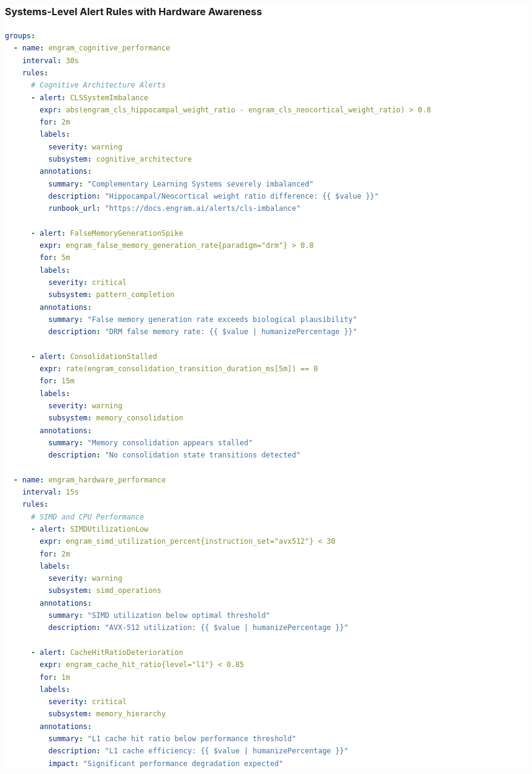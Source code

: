 
### Systems-Level Alert Rules with Hardware Awareness

```yaml
groups:
  - name: engram_cognitive_performance
    interval: 30s
    rules:
      # Cognitive Architecture Alerts
      - alert: CLSSystemImbalance
        expr: abs(engram_cls_hippocampal_weight_ratio - engram_cls_neocortical_weight_ratio) > 0.8
        for: 2m
        labels:
          severity: warning
          subsystem: cognitive_architecture
        annotations:
          summary: "Complementary Learning Systems severely imbalanced"
          description: "Hippocampal/Neocortical weight ratio difference: {{ $value }}"
          runbook_url: "https://docs.engram.ai/alerts/cls-imbalance"

      - alert: FalseMemoryGenerationSpike
        expr: engram_false_memory_generation_rate{paradigm="drm"} > 0.8
        for: 5m
        labels:
          severity: critical
          subsystem: pattern_completion
        annotations:
          summary: "False memory generation rate exceeds biological plausibility"
          description: "DRM false memory rate: {{ $value | humanizePercentage }}"

      - alert: ConsolidationStalled  
        expr: rate(engram_consolidation_transition_duration_ms[5m]) == 0
        for: 15m
        labels:
          severity: warning
          subsystem: memory_consolidation
        annotations:
          summary: "Memory consolidation appears stalled"
          description: "No consolidation state transitions detected"

  - name: engram_hardware_performance
    interval: 15s  
    rules:
      # SIMD and CPU Performance
      - alert: SIMDUtilizationLow
        expr: engram_simd_utilization_percent{instruction_set="avx512"} < 30
        for: 2m
        labels:
          severity: warning
          subsystem: simd_operations
        annotations:
          summary: "SIMD utilization below optimal threshold"
          description: "AVX-512 utilization: {{ $value | humanizePercentage }}"

      - alert: CacheHitRatioDeterioration
        expr: engram_cache_hit_ratio{level="l1"} < 0.85
        for: 1m
        labels:
          severity: critical
          subsystem: memory_hierarchy
        annotations:
          summary: "L1 cache hit ratio below performance threshold"
          description: "L1 cache efficiency: {{ $value | humanizePercentage }}"
          impact: "Significant performance degradation expected"
```
